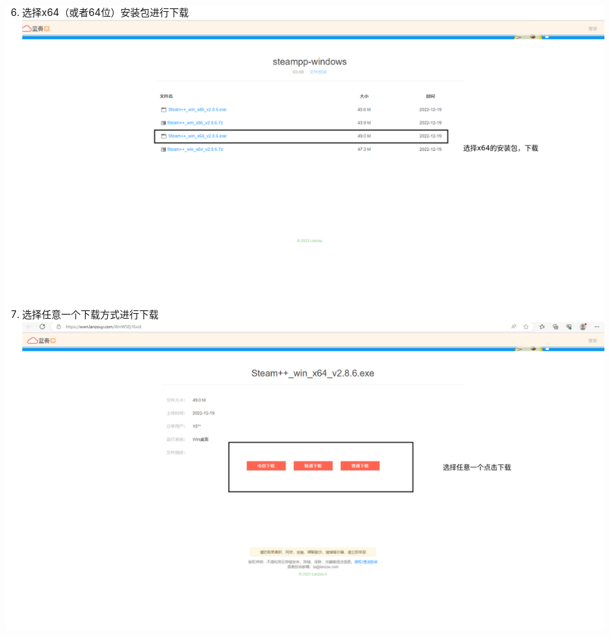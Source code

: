    6. 选择x64（或者64位）安装包进行下载![下载安装包](开发者小白的git入门指南/2023-07-07-09-59-31.png)
   7. 选择任意一个下载方式进行下载![选择下载方式](开发者小白的git入门指南/2023-07-07-10-01-18.png)